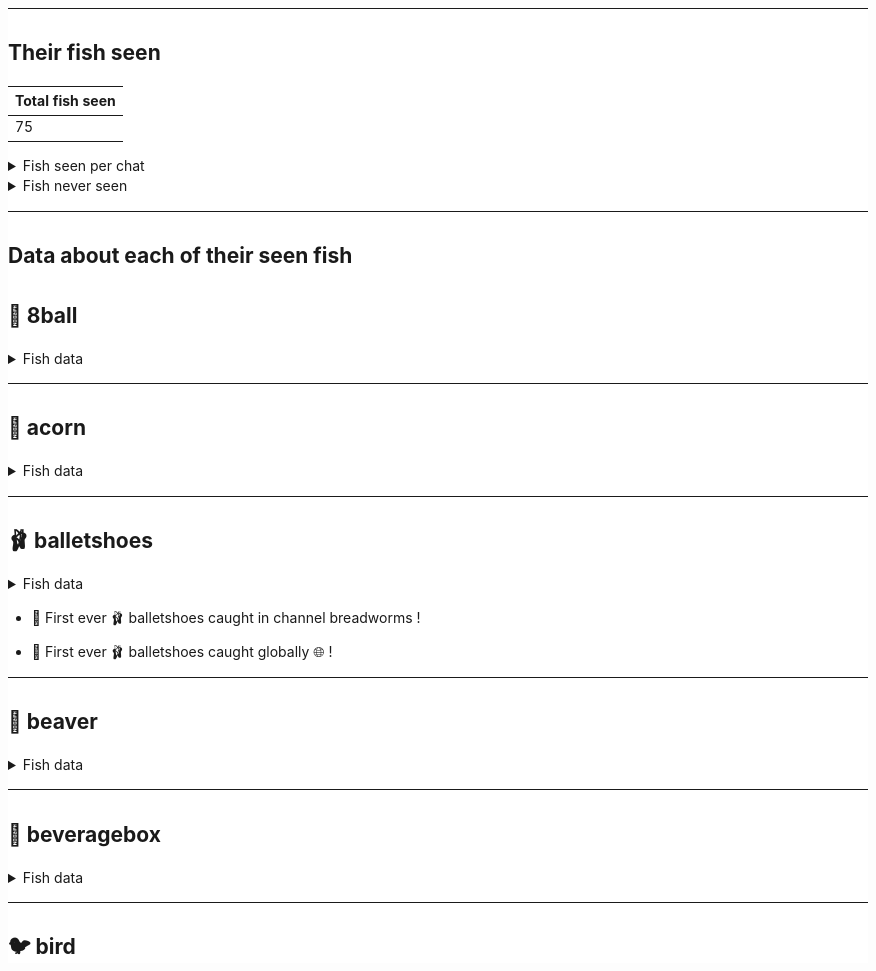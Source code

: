 ---------------

## Their fish seen
| Total fish seen |
|:----------------|
| 75              |

<details><summary>Fish seen per chat</summary></details>

<details><summary>Fish never seen</summary></details>

---------------

## Data about each of their seen fish

## 🎱 8ball

<details><summary>Fish data</summary></details>

---------------

## 🌰 acorn

<details><summary>Fish data</summary></details>

---------------

## 🩰 balletshoes

<details><summary>Fish data</summary></details>


*  🥇 First ever 🩰 balletshoes caught in channel breadworms !

*  🥇 First ever 🩰 balletshoes caught globally 🌐 !

---------------

## 🦫 beaver

<details><summary>Fish data</summary></details>

---------------

## 🧃 beveragebox

<details><summary>Fish data</summary></details>

---------------

## 🐦 bird
